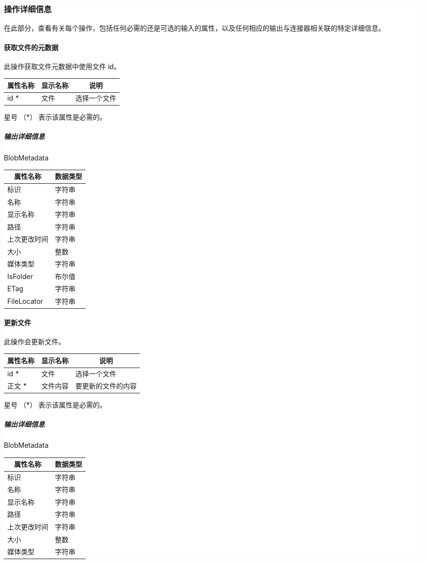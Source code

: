 ### <a name="action-details"></a>操作详细信息

在此部分，查看有关每个操作，包括任何必需的还是可选的输入的属性，以及任何相应的输出与连接器相关联的特定详细信息。

#### <a name="get-file-metadata"></a>获取文件的元数据
此操作获取文件元数据中使用文件 id。  

|属性名称| 显示名称|说明|
| ---|---|---|
|id *|文件|选择一个文件|

星号 （*） 表示该属性是必需的。

##### <a name="output-details"></a>输出详细信息
BlobMetadata

| 属性名称 | 数据类型 |
|---|---|
|标识|字符串|
|名称|字符串|
|显示名称|字符串|
|路径|字符串|
|上次更改时间|字符串|
|大小|整数|
|媒体类型|字符串|
|IsFolder|布尔值|
|ETag|字符串|
|FileLocator|字符串|


#### <a name="update-file"></a>更新文件
此操作会更新文件。  

|属性名称| 显示名称|说明|
| ---|---|---|
|id *|文件|选择一个文件|
|正文 *|文件内容|要更新的文件的内容|

星号 （*） 表示该属性是必需的。

##### <a name="output-details"></a>输出详细信息
BlobMetadata

| 属性名称 | 数据类型 |
|---|---|
|标识|字符串|
|名称|字符串|
|显示名称|字符串|
|路径|字符串|
|上次更改时间|字符串|
|大小|整数|
|媒体类型|字符串|